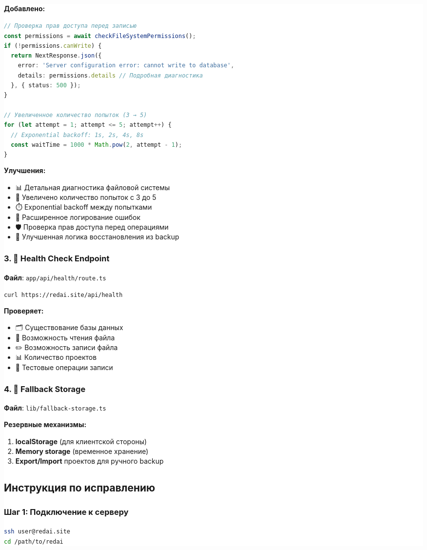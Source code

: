 **Добавлено:**
```typescript
// Проверка прав доступа перед записью
const permissions = await checkFileSystemPermissions();
if (!permissions.canWrite) {
  return NextResponse.json({ 
    error: 'Server configuration error: cannot write to database',
    details: permissions.details // Подробная диагностика
  }, { status: 500 });
}

// Увеличенное количество попыток (3 → 5)
for (let attempt = 1; attempt <= 5; attempt++) {
  // Exponential backoff: 1s, 2s, 4s, 8s
  const waitTime = 1000 * Math.pow(2, attempt - 1);
}
```

**Улучшения:**
- 📊 Детальная диагностика файловой системы
- 🔄 Увеличено количество попыток с 3 до 5
- ⏱️ Exponential backoff между попытками
- 📝 Расширенное логирование ошибок
- 🛡️ Проверка прав доступа перед операциями
- 🔄 Улучшенная логика восстановления из backup

### 3. 🏥 Health Check Endpoint
**Файл**: `app/api/health/route.ts`

```bash
curl https://redai.site/api/health
```

**Проверяет:**
- 🗂️ Существование базы данных
- 📖 Возможность чтения файла
- ✏️ Возможность записи файла
- 📊 Количество проектов
- 🧪 Тестовые операции записи

### 4. 💾 Fallback Storage
**Файл**: `lib/fallback-storage.ts`

**Резервные механизмы:**
1. **localStorage** (для клиентской стороны)
2. **Memory storage** (временное хранение)
3. **Export/Import** проектов для ручного backup

## Инструкция по исправлению

### Шаг 1: Подключение к серверу
```bash
ssh user@redai.site
cd /path/to/redai
```
